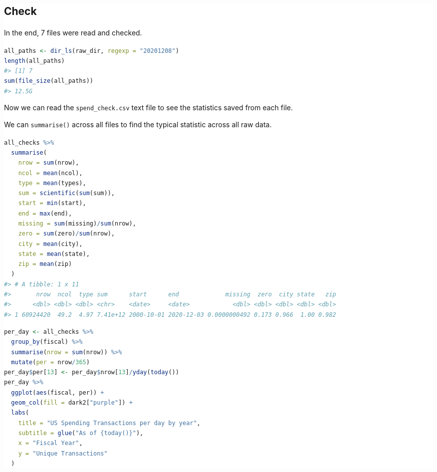## Check

In the end, 7 files were read and checked.

``` r
all_paths <- dir_ls(raw_dir, regexp = "20201208")
length(all_paths)
#> [1] 7
sum(file_size(all_paths))
#> 12.5G
```

Now we can read the `spend_check.csv` text file to see the statistics
saved from each file.

We can `summarise()` across all files to find the typical statistic
across all raw data.

``` r
all_checks %>% 
  summarise(
    nrow = sum(nrow),
    ncol = mean(ncol),
    type = mean(types),
    sum = scientific(sum(sum)),
    start = min(start),
    end = max(end),
    missing = sum(missing)/sum(nrow),
    zero = sum(zero)/sum(nrow),
    city = mean(city),
    state = mean(state),
    zip = mean(zip)
  )
#> # A tibble: 1 x 11
#>       nrow  ncol  type sum      start      end             missing  zero  city state   zip
#>      <dbl> <dbl> <dbl> <chr>    <date>     <date>            <dbl> <dbl> <dbl> <dbl> <dbl>
#> 1 60924420  49.2  4.97 7.41e+12 2000-10-01 2020-12-03 0.0000000492 0.173 0.966  1.00 0.982
```

``` r
per_day <- all_checks %>% 
  group_by(fiscal) %>% 
  summarise(nrow = sum(nrow)) %>% 
  mutate(per = nrow/365)
per_day$per[13] <- per_day$nrow[13]/yday(today())
per_day %>% 
  ggplot(aes(fiscal, per)) + 
  geom_col(fill = dark2["purple"]) +
  labs(
    title = "US Spending Transactions per day by year",
    subtitle = glue("As of {today()}"),
    x = "Fiscal Year",
    y = "Unique Transactions"
  )
```
